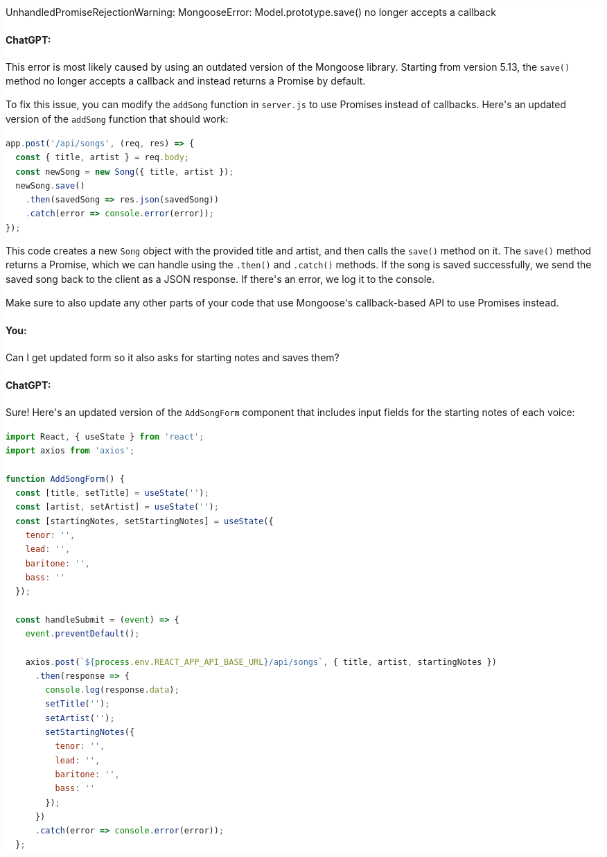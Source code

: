 UnhandledPromiseRejectionWarning: MongooseError: Model.prototype.save() no longer accepts a callback

#### ChatGPT:
This error is most likely caused by using an outdated version of the Mongoose library. Starting from version 5.13, the `save()` method no longer accepts a callback and instead returns a Promise by default.

To fix this issue, you can modify the `addSong` function in `server.js` to use Promises instead of callbacks. Here's an updated version of the `addSong` function that should work:

```javascript
app.post('/api/songs', (req, res) => {
  const { title, artist } = req.body;
  const newSong = new Song({ title, artist });
  newSong.save()
    .then(savedSong => res.json(savedSong))
    .catch(error => console.error(error));
});
```

This code creates a new `Song` object with the provided title and artist, and then calls the `save()` method on it. The `save()` method returns a Promise, which we can handle using the `.then()` and `.catch()` methods. If the song is saved successfully, we send the saved song back to the client as a JSON response. If there's an error, we log it to the console.

Make sure to also update any other parts of your code that use Mongoose's callback-based API to use Promises instead.

#### You:
Can I get updated form so it also asks for starting notes and saves them?

#### ChatGPT:
Sure! Here's an updated version of the `AddSongForm` component that includes input fields for the starting notes of each voice:

```javascript
import React, { useState } from 'react';
import axios from 'axios';

function AddSongForm() {
  const [title, setTitle] = useState('');
  const [artist, setArtist] = useState('');
  const [startingNotes, setStartingNotes] = useState({
    tenor: '',
    lead: '',
    baritone: '',
    bass: ''
  });

  const handleSubmit = (event) => {
    event.preventDefault();

    axios.post(`${process.env.REACT_APP_API_BASE_URL}/api/songs`, { title, artist, startingNotes })
      .then(response => {
        console.log(response.data);
        setTitle('');
        setArtist('');
        setStartingNotes({
          tenor: '',
          lead: '',
          baritone: '',
          bass: ''
        });
      })
      .catch(error => console.error(error));
  };
```